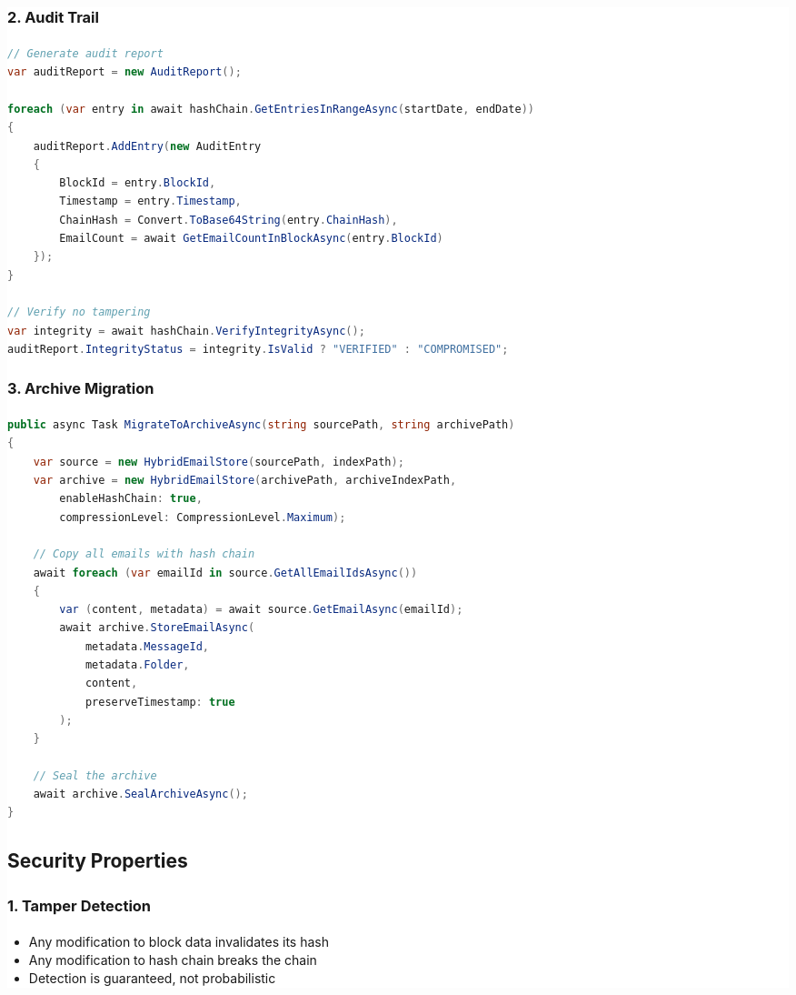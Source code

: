 ### 2. Audit Trail

```csharp
// Generate audit report
var auditReport = new AuditReport();

foreach (var entry in await hashChain.GetEntriesInRangeAsync(startDate, endDate))
{
    auditReport.AddEntry(new AuditEntry
    {
        BlockId = entry.BlockId,
        Timestamp = entry.Timestamp,
        ChainHash = Convert.ToBase64String(entry.ChainHash),
        EmailCount = await GetEmailCountInBlockAsync(entry.BlockId)
    });
}

// Verify no tampering
var integrity = await hashChain.VerifyIntegrityAsync();
auditReport.IntegrityStatus = integrity.IsValid ? "VERIFIED" : "COMPROMISED";
```

### 3. Archive Migration

```csharp
public async Task MigrateToArchiveAsync(string sourcePath, string archivePath)
{
    var source = new HybridEmailStore(sourcePath, indexPath);
    var archive = new HybridEmailStore(archivePath, archiveIndexPath, 
        enableHashChain: true, 
        compressionLevel: CompressionLevel.Maximum);
    
    // Copy all emails with hash chain
    await foreach (var emailId in source.GetAllEmailIdsAsync())
    {
        var (content, metadata) = await source.GetEmailAsync(emailId);
        await archive.StoreEmailAsync(
            metadata.MessageId, 
            metadata.Folder, 
            content,
            preserveTimestamp: true
        );
    }
    
    // Seal the archive
    await archive.SealArchiveAsync();
}
```

## Security Properties

### 1. Tamper Detection
- Any modification to block data invalidates its hash
- Any modification to hash chain breaks the chain
- Detection is guaranteed, not probabilistic
